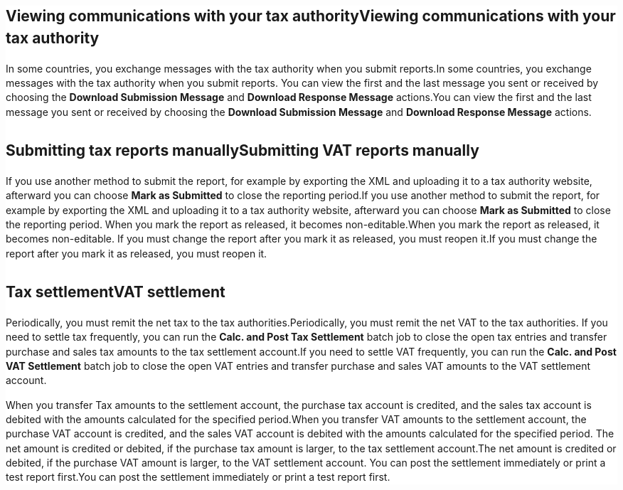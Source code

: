 
## <a name="viewing-communications-with-your-tax-authority"></a><span data-ttu-id="e1bef-171">Viewing communications with your tax authority</span><span class="sxs-lookup"><span data-stu-id="e1bef-171">Viewing communications with your tax authority</span></span>
<span data-ttu-id="e1bef-172">In some countries, you exchange messages with the tax authority when you submit reports.</span><span class="sxs-lookup"><span data-stu-id="e1bef-172">In some countries, you exchange messages with the tax authority when you submit reports.</span></span> <span data-ttu-id="e1bef-173">You can view the first and the last message you sent or received by choosing the **Download Submission Message** and **Download Response Message** actions.</span><span class="sxs-lookup"><span data-stu-id="e1bef-173">You can view the first and the last message you sent or received by choosing the **Download Submission Message** and **Download Response Message** actions.</span></span>  

## <a name="submitting-vat-reports-manually"></a><span data-ttu-id="e1bef-174">Submitting tax reports manually</span><span class="sxs-lookup"><span data-stu-id="e1bef-174">Submitting VAT reports manually</span></span>
<span data-ttu-id="e1bef-175">If you use another method to submit the report, for example by exporting the XML and uploading it to a tax authority website, afterward you can choose **Mark as Submitted** to close the reporting period.</span><span class="sxs-lookup"><span data-stu-id="e1bef-175">If you use another method to submit the report, for example by exporting the XML and uploading it to a tax authority website, afterward you can choose **Mark as Submitted** to close the reporting period.</span></span> <span data-ttu-id="e1bef-176">When you mark the report as released, it becomes non-editable.</span><span class="sxs-lookup"><span data-stu-id="e1bef-176">When you mark the report as released, it becomes non-editable.</span></span> <span data-ttu-id="e1bef-177">If you must change the report after you mark it as released, you must reopen it.</span><span class="sxs-lookup"><span data-stu-id="e1bef-177">If you must change the report after you mark it as released, you must reopen it.</span></span>

## <a name="vat-settlement"></a><span data-ttu-id="e1bef-178">Tax settlement</span><span class="sxs-lookup"><span data-stu-id="e1bef-178">VAT settlement</span></span>
<span data-ttu-id="e1bef-179">Periodically, you must remit the net tax to the tax authorities.</span><span class="sxs-lookup"><span data-stu-id="e1bef-179">Periodically, you must remit the net VAT to the tax authorities.</span></span> <span data-ttu-id="e1bef-180">If you need to settle tax frequently, you can run the **Calc. and Post Tax Settlement** batch job to close the open tax entries and transfer purchase and sales tax amounts to the tax settlement account.</span><span class="sxs-lookup"><span data-stu-id="e1bef-180">If you need to settle VAT frequently, you can run the **Calc. and Post VAT Settlement** batch job to close the open VAT entries and transfer purchase and sales VAT amounts to the VAT settlement account.</span></span>

<span data-ttu-id="e1bef-181">When you transfer Tax amounts to the settlement account, the purchase tax account is credited, and the sales tax account is debited with the amounts calculated for the specified period.</span><span class="sxs-lookup"><span data-stu-id="e1bef-181">When you transfer VAT amounts to the settlement account, the purchase VAT account is credited, and the sales VAT account is debited with the amounts calculated for the specified period.</span></span> <span data-ttu-id="e1bef-182">The net amount is credited or debited, if the purchase tax amount is larger, to the tax settlement account.</span><span class="sxs-lookup"><span data-stu-id="e1bef-182">The net amount is credited or debited, if the purchase VAT amount is larger, to the VAT settlement account.</span></span> <span data-ttu-id="e1bef-183">You can post the settlement immediately or print a test report first.</span><span class="sxs-lookup"><span data-stu-id="e1bef-183">You can post the settlement immediately or print a test report first.</span></span>  
